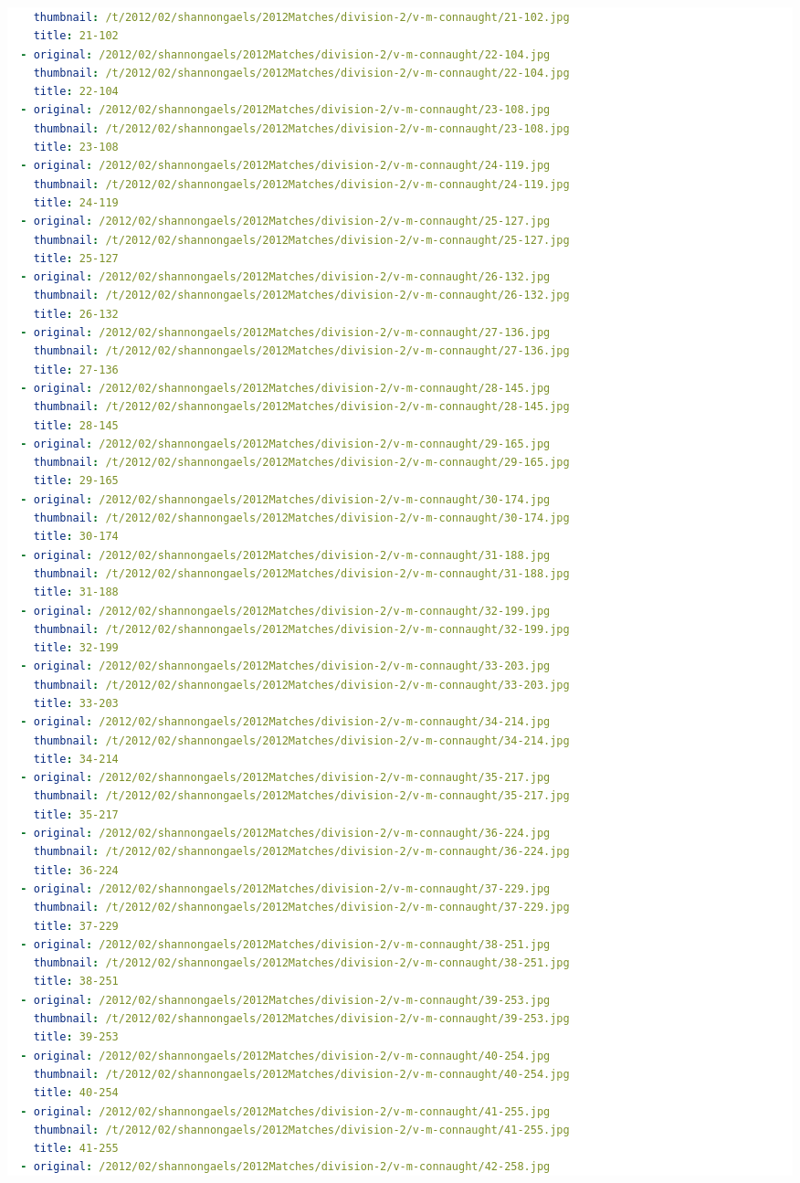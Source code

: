 ```yaml
    thumbnail: /t/2012/02/shannongaels/2012Matches/division-2/v-m-connaught/21-102.jpg
    title: 21-102
  - original: /2012/02/shannongaels/2012Matches/division-2/v-m-connaught/22-104.jpg
    thumbnail: /t/2012/02/shannongaels/2012Matches/division-2/v-m-connaught/22-104.jpg
    title: 22-104
  - original: /2012/02/shannongaels/2012Matches/division-2/v-m-connaught/23-108.jpg
    thumbnail: /t/2012/02/shannongaels/2012Matches/division-2/v-m-connaught/23-108.jpg
    title: 23-108
  - original: /2012/02/shannongaels/2012Matches/division-2/v-m-connaught/24-119.jpg
    thumbnail: /t/2012/02/shannongaels/2012Matches/division-2/v-m-connaught/24-119.jpg
    title: 24-119
  - original: /2012/02/shannongaels/2012Matches/division-2/v-m-connaught/25-127.jpg
    thumbnail: /t/2012/02/shannongaels/2012Matches/division-2/v-m-connaught/25-127.jpg
    title: 25-127
  - original: /2012/02/shannongaels/2012Matches/division-2/v-m-connaught/26-132.jpg
    thumbnail: /t/2012/02/shannongaels/2012Matches/division-2/v-m-connaught/26-132.jpg
    title: 26-132
  - original: /2012/02/shannongaels/2012Matches/division-2/v-m-connaught/27-136.jpg
    thumbnail: /t/2012/02/shannongaels/2012Matches/division-2/v-m-connaught/27-136.jpg
    title: 27-136
  - original: /2012/02/shannongaels/2012Matches/division-2/v-m-connaught/28-145.jpg
    thumbnail: /t/2012/02/shannongaels/2012Matches/division-2/v-m-connaught/28-145.jpg
    title: 28-145
  - original: /2012/02/shannongaels/2012Matches/division-2/v-m-connaught/29-165.jpg
    thumbnail: /t/2012/02/shannongaels/2012Matches/division-2/v-m-connaught/29-165.jpg
    title: 29-165
  - original: /2012/02/shannongaels/2012Matches/division-2/v-m-connaught/30-174.jpg
    thumbnail: /t/2012/02/shannongaels/2012Matches/division-2/v-m-connaught/30-174.jpg
    title: 30-174
  - original: /2012/02/shannongaels/2012Matches/division-2/v-m-connaught/31-188.jpg
    thumbnail: /t/2012/02/shannongaels/2012Matches/division-2/v-m-connaught/31-188.jpg
    title: 31-188
  - original: /2012/02/shannongaels/2012Matches/division-2/v-m-connaught/32-199.jpg
    thumbnail: /t/2012/02/shannongaels/2012Matches/division-2/v-m-connaught/32-199.jpg
    title: 32-199
  - original: /2012/02/shannongaels/2012Matches/division-2/v-m-connaught/33-203.jpg
    thumbnail: /t/2012/02/shannongaels/2012Matches/division-2/v-m-connaught/33-203.jpg
    title: 33-203
  - original: /2012/02/shannongaels/2012Matches/division-2/v-m-connaught/34-214.jpg
    thumbnail: /t/2012/02/shannongaels/2012Matches/division-2/v-m-connaught/34-214.jpg
    title: 34-214
  - original: /2012/02/shannongaels/2012Matches/division-2/v-m-connaught/35-217.jpg
    thumbnail: /t/2012/02/shannongaels/2012Matches/division-2/v-m-connaught/35-217.jpg
    title: 35-217
  - original: /2012/02/shannongaels/2012Matches/division-2/v-m-connaught/36-224.jpg
    thumbnail: /t/2012/02/shannongaels/2012Matches/division-2/v-m-connaught/36-224.jpg
    title: 36-224
  - original: /2012/02/shannongaels/2012Matches/division-2/v-m-connaught/37-229.jpg
    thumbnail: /t/2012/02/shannongaels/2012Matches/division-2/v-m-connaught/37-229.jpg
    title: 37-229
  - original: /2012/02/shannongaels/2012Matches/division-2/v-m-connaught/38-251.jpg
    thumbnail: /t/2012/02/shannongaels/2012Matches/division-2/v-m-connaught/38-251.jpg
    title: 38-251
  - original: /2012/02/shannongaels/2012Matches/division-2/v-m-connaught/39-253.jpg
    thumbnail: /t/2012/02/shannongaels/2012Matches/division-2/v-m-connaught/39-253.jpg
    title: 39-253
  - original: /2012/02/shannongaels/2012Matches/division-2/v-m-connaught/40-254.jpg
    thumbnail: /t/2012/02/shannongaels/2012Matches/division-2/v-m-connaught/40-254.jpg
    title: 40-254
  - original: /2012/02/shannongaels/2012Matches/division-2/v-m-connaught/41-255.jpg
    thumbnail: /t/2012/02/shannongaels/2012Matches/division-2/v-m-connaught/41-255.jpg
    title: 41-255
  - original: /2012/02/shannongaels/2012Matches/division-2/v-m-connaught/42-258.jpg
```